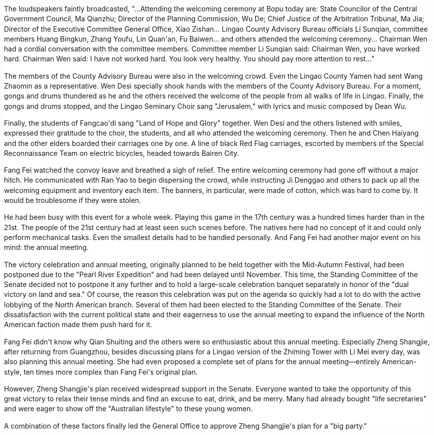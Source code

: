 The loudspeakers faintly broadcasted, "...Attending the welcoming ceremony at Bopu today are: State Councilor of the Central Government Council, Ma Qianzhu; Director of the Planning Commission, Wu De; Chief Justice of the Arbitration Tribunal, Ma Jia; Director of the Executive Committee General Office, Xiao Zishan... Lingao County Advisory Bureau officials Li Sunqian, committee members Huang Bingkun, Zhang Youfu, Lin Quan'an, Fu Baiwen... and others attended the welcoming ceremony... Chairman Wen had a cordial conversation with the committee members. Committee member Li Sunqian said: Chairman Wen, you have worked hard. Chairman Wen said: I have not worked hard. You look very healthy. You should pay more attention to rest..."

The members of the County Advisory Bureau were also in the welcoming crowd. Even the Lingao County Yamen had sent Wang Zhaomin as a representative. Wen Desi specially shook hands with the members of the County Advisory Bureau. For a moment, gongs and drums thundered as he and the others received the welcome of the people from all walks of life in Lingao. Finally, the gongs and drums stopped, and the Lingao Seminary Choir sang "Jerusalem," with lyrics and music composed by Dean Wu.

Finally, the students of Fangcao'di sang "Land of Hope and Glory" together. Wen Desi and the others listened with smiles, expressed their gratitude to the choir, the students, and all who attended the welcoming ceremony. Then he and Chen Haiyang and the other elders boarded their carriages one by one. A line of black Red Flag carriages, escorted by members of the Special Reconnaissance Team on electric bicycles, headed towards Bairen City.

Fang Fei watched the convoy leave and breathed a sigh of relief. The entire welcoming ceremony had gone off without a major hitch. He communicated with Ran Yao to begin dispersing the crowd, while instructing Ji Denggao and others to pack up all the welcoming equipment and inventory each item. The banners, in particular, were made of cotton, which was hard to come by. It would be troublesome if they were stolen.

He had been busy with this event for a whole week. Playing this game in the 17th century was a hundred times harder than in the 21st. The people of the 21st century had at least seen such scenes before. The natives here had no concept of it and could only perform mechanical tasks. Even the smallest details had to be handled personally. And Fang Fei had another major event on his mind: the annual meeting.

The victory celebration and annual meeting, originally planned to be held together with the Mid-Autumn Festival, had been postponed due to the "Pearl River Expedition" and had been delayed until November. This time, the Standing Committee of the Senate decided not to postpone it any further and to hold a large-scale celebration banquet separately in honor of the "dual victory on land and sea." Of course, the reason this celebration was put on the agenda so quickly had a lot to do with the active lobbying of the North American branch. Several of them had been elected to the Standing Committee of the Senate. Their dissatisfaction with the current political state and their eagerness to use the annual meeting to expand the influence of the North American faction made them push hard for it.

Fang Fei didn't know why Qian Shuiting and the others were so enthusiastic about this annual meeting. Especially Zheng Shangjie, after returning from Guangzhou, besides discussing plans for a Lingao version of the Zhiming Tower with Li Mei every day, was also planning this annual meeting. She had even proposed a complete set of plans for the annual meeting—entirely American-style, ten times more complex than Fang Fei's original plan.

However, Zheng Shangjie's plan received widespread support in the Senate. Everyone wanted to take the opportunity of this great victory to relax their tense minds and find an excuse to eat, drink, and be merry. Many had already bought "life secretaries" and were eager to show off the "Australian lifestyle" to these young women.

A combination of these factors finally led the General Office to approve Zheng Shangjie's plan for a "big party."
